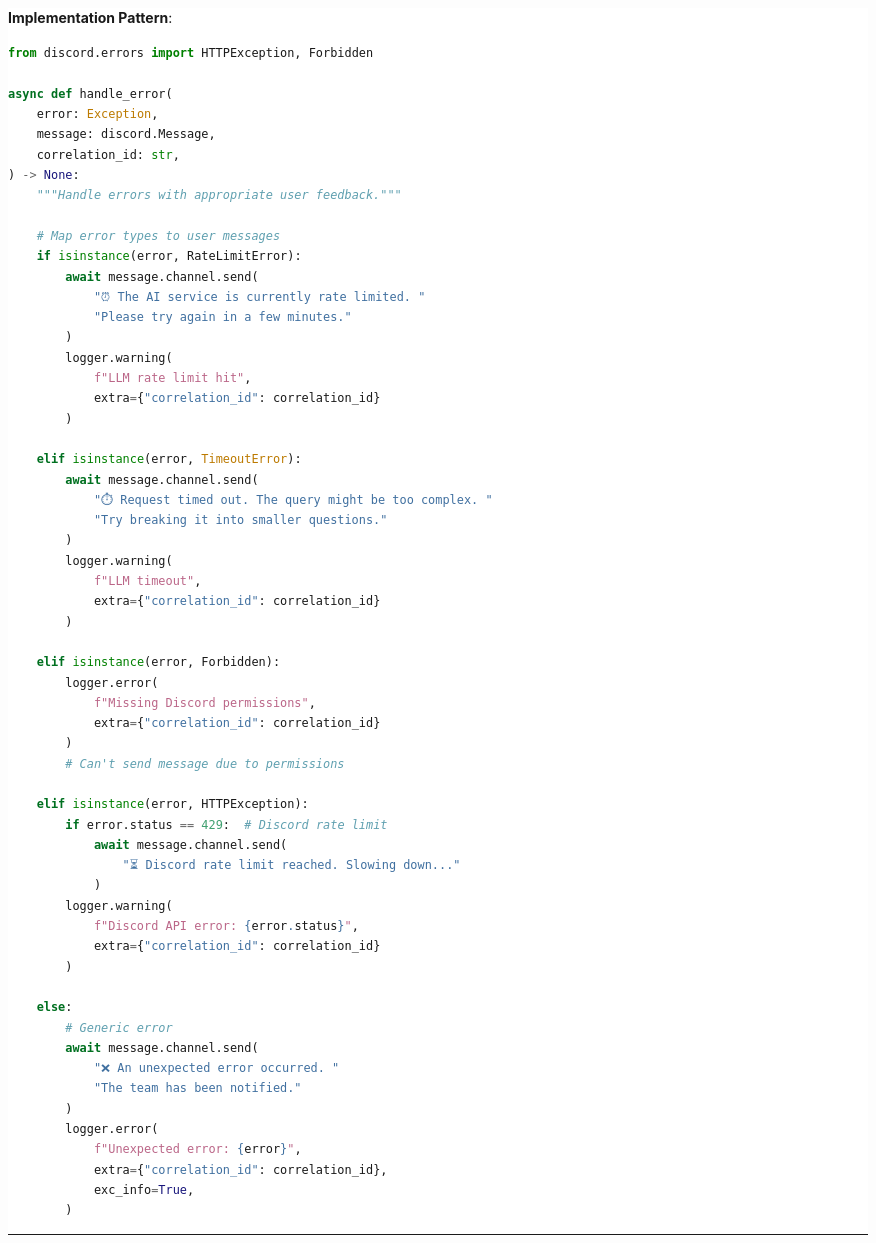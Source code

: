 **Implementation Pattern**:
```python
from discord.errors import HTTPException, Forbidden

async def handle_error(
    error: Exception,
    message: discord.Message,
    correlation_id: str,
) -> None:
    """Handle errors with appropriate user feedback."""

    # Map error types to user messages
    if isinstance(error, RateLimitError):
        await message.channel.send(
            "⏰ The AI service is currently rate limited. "
            "Please try again in a few minutes."
        )
        logger.warning(
            f"LLM rate limit hit",
            extra={"correlation_id": correlation_id}
        )

    elif isinstance(error, TimeoutError):
        await message.channel.send(
            "⏱️ Request timed out. The query might be too complex. "
            "Try breaking it into smaller questions."
        )
        logger.warning(
            f"LLM timeout",
            extra={"correlation_id": correlation_id}
        )

    elif isinstance(error, Forbidden):
        logger.error(
            f"Missing Discord permissions",
            extra={"correlation_id": correlation_id}
        )
        # Can't send message due to permissions

    elif isinstance(error, HTTPException):
        if error.status == 429:  # Discord rate limit
            await message.channel.send(
                "⏳ Discord rate limit reached. Slowing down..."
            )
        logger.warning(
            f"Discord API error: {error.status}",
            extra={"correlation_id": correlation_id}
        )

    else:
        # Generic error
        await message.channel.send(
            "❌ An unexpected error occurred. "
            "The team has been notified."
        )
        logger.error(
            f"Unexpected error: {error}",
            extra={"correlation_id": correlation_id},
            exc_info=True,
        )
```

---